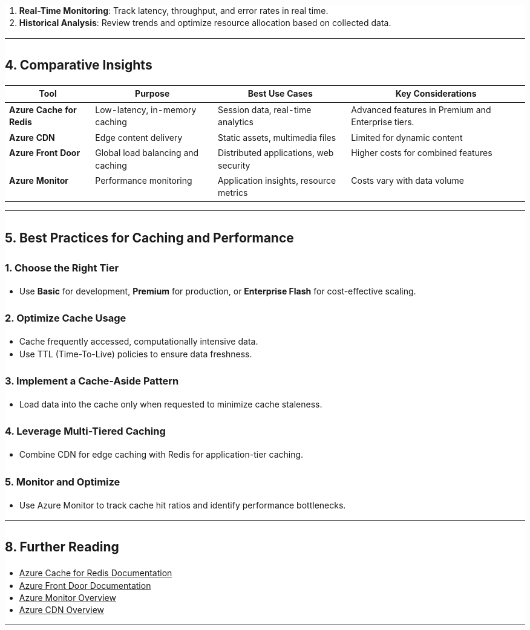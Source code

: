 1. **Real-Time Monitoring**: Track latency, throughput, and error rates in real time.
2. **Historical Analysis**: Review trends and optimize resource allocation based on collected data.

---

## **4. Comparative Insights**

|**Tool**|**Purpose**|**Best Use Cases**|**Key Considerations**|
|---|---|---|---|
|**Azure Cache for Redis**|Low-latency, in-memory caching|Session data, real-time analytics|Advanced features in Premium and Enterprise tiers.|
|**Azure CDN**|Edge content delivery|Static assets, multimedia files|Limited for dynamic content|
|**Azure Front Door**|Global load balancing and caching|Distributed applications, web security|Higher costs for combined features|
|**Azure Monitor**|Performance monitoring|Application insights, resource metrics|Costs vary with data volume|

---

## **5. Best Practices for Caching and Performance**

### **1. Choose the Right Tier**

- Use **Basic** for development, **Premium** for production, or **Enterprise Flash** for cost-effective scaling.

### **2. Optimize Cache Usage**

- Cache frequently accessed, computationally intensive data.
- Use TTL (Time-To-Live) policies to ensure data freshness.

### **3. Implement a Cache-Aside Pattern**

- Load data into the cache only when requested to minimize cache staleness.

### **4. Leverage Multi-Tiered Caching**

- Combine CDN for edge caching with Redis for application-tier caching.

### **5. Monitor and Optimize**

- Use Azure Monitor to track cache hit ratios and identify performance bottlenecks.

---

## **8. Further Reading**

- [Azure Cache for Redis Documentation](https://learn.microsoft.com/en-us/azure/azure-cache-for-redis/)
- [Azure Front Door Documentation](https://learn.microsoft.com/en-us/azure/frontdoor/)
- [Azure Monitor Overview](https://learn.microsoft.com/en-us/azure/azure-monitor/)
- [Azure CDN Overview](https://learn.microsoft.com/en-us/azure/cdn/)

---
